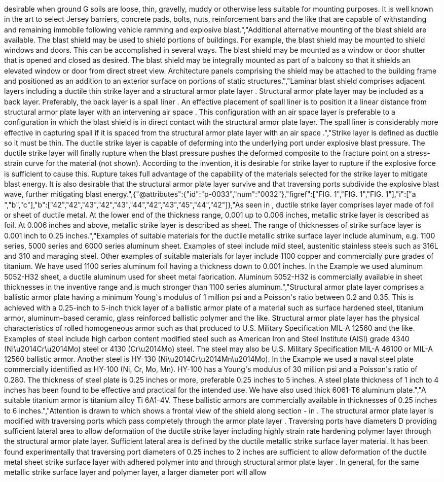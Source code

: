 desirable when ground G soils are loose, thin, gravelly, muddy or otherwise less suitable for mounting purposes. It is well known in the art to select Jersey barriers, concrete pads, bolts, nuts, reinforcement bars and the like that are capable of withstanding and remaining immobile following vehicle ramming and explosive blast.","Additional alternative mounting of the blast shield are available. The blast shield may be used to shield portions of buildings. For example, the blast shield may be mounted to shield windows and doors. This can be accomplished in several ways. The blast shield may be mounted as a window or door shutter that is opened and closed as desired. The blast shield may be integrally mounted as part of a balcony so that it shields an elevated window or door from direct street view. Architecture panels comprising the shield may be attached to the building frame and positioned as an addition to an exterior surface on portions of static structures.","Laminar blast shield  comprises adjacent layers including a ductile thin strike layer  and a structural armor plate layer . Structural armor plate layer  may be included as a back layer. Preferably, the back layer is a spall liner . An effective placement of spall liner  is to position it a linear distance from structural armor plate layer  with an intervening air space . This configuration with an air space  layer is preferable to a configuration in which the blast shield  is in direct contact with the structural armor plate layer. The spall liner is considerably more effective in capturing spall if it is spaced from the structural armor plate layer  with an air space .","Strike layer  is defined as ductile so it must be thin. The ductile strike layer is capable of deforming into the underlying port under explosive blast pressure. The ductile strike layer will finally rupture when the blast pressure pushes the deformed composite to the fracture point on a stress-strain curve for the material (not shown). According to the invention, it is desirable for strike layer  to rupture if the explosive force is sufficient to cause this. Rupture takes full advantage of the capability of the materials selected for the strike layer  to mitigate blast energy. It is also desirable that the structural armor plate layer survive and that traversing ports subdivide the explosive blast wave, further mitigating blast energy.",{"@attributes":{"id":"p-0033","num":"0032"},"figref":["FIG. 1","FIG. 1","FIG. 1"],"i":["a ","b","c"],"b":["42","42","43","42","43","44","42","43","45","44","42"]},"As seen in , ductile strike layer  comprises layer  made of foil or sheet of ductile metal. At the lower end of the thickness range, 0.001 up to 0.006 inches, metallic strike layer  is described as foil. At 0.006 inches and above, metallic strike layer  is described as sheet. The range of thicknesses of strike surface layer  is 0.001 inch to 0.25 inches.","Examples of suitable materials for the ductile metallic strike surface layer  include aluminum, e.g. 1100 series, 5000 series and 6000 series aluminum sheet. Examples of steel include mild steel, austenitic stainless steels such as 316L and 310 and maraging steel. Other examples of suitable materials for layer  include 1100 copper and commercially pure grades of titanium. We have used 1100 series aluminum foil having a thickness down to 0.001 inches. In the Example we used aluminum 5052-H32 sheet, a ductile aluminum used for sheet metal fabrication. Aluminum 5052-H32 is commercially available in sheet thicknesses in the inventive range and is much stronger than 1100 series aluminum.","Structural armor plate layer  comprises a ballistic armor plate having a minimum Young's modulus of 1 million psi and a Poisson's ratio between 0.2 and 0.35. This is achieved with a 0.25-inch to 5-inch thick layer of a ballistic armor plate of a material such as surface hardened steel, titanium armor, aluminum-based ceramic, glass reinforced ballistic polymer and the like. Structural armor plate layer  has the physical characteristics of rolled homogeneous armor such as that produced to U.S. Military Specification MIL-A 12560 and the like. Examples of steel include high carbon content modified steel such as American Iron and Steel Institute (AISI) grade 4340 (Ni\u2014Cr\u2014Mo) steel or 4130 (Cr\u2014Mo) steel. The steel may also be U.S. Military Specification MIL-A 46100 or MIL-A 12560 ballistic armor. Another steel is HY-130 (Ni\u2014Cr\u2014Mn\u2014Mo). In the Example we used a naval steel plate commercially identified as HY-100 (Ni, Cr, Mo, Mn). HY-100 has a Young's modulus of 30 million psi and a Poisson's ratio of 0.280. The thickness of steel plate is 0.25 inches or more, preferable 0.25 inches to 5 inches. A steel plate thickness of 1 inch to 4 inches has been found to be effective and practical for the intended use. We have also used thick 6061-T6 aluminum plate.","A suitable titanium armor is titanium alloy Ti 6A1-4V. These ballistic armors are commercially available in thicknesses of 0.25 inches to 6 inches.","Attention is drawn to  which shows a frontal view of the shield along section - in . The structural armor plate layer  is modified with traversing ports  which pass completely through the armor plate layer . Traversing ports  have diameters D providing sufficient lateral area to allow deformation of the ductile strike layer including highly strain rate hardening polymer layer through the structural armor plate layer. Sufficient lateral area is defined by the ductile metallic strike surface layer material. It has been found experimentally that traversing port diameters of 0.25 inches to 2 inches are sufficient to allow deformation of the ductile metal sheet strike surface layer with adhered polymer into and through structural armor plate layer . In general, for the same metallic strike surface layer and polymer layer, a larger diameter port will allow